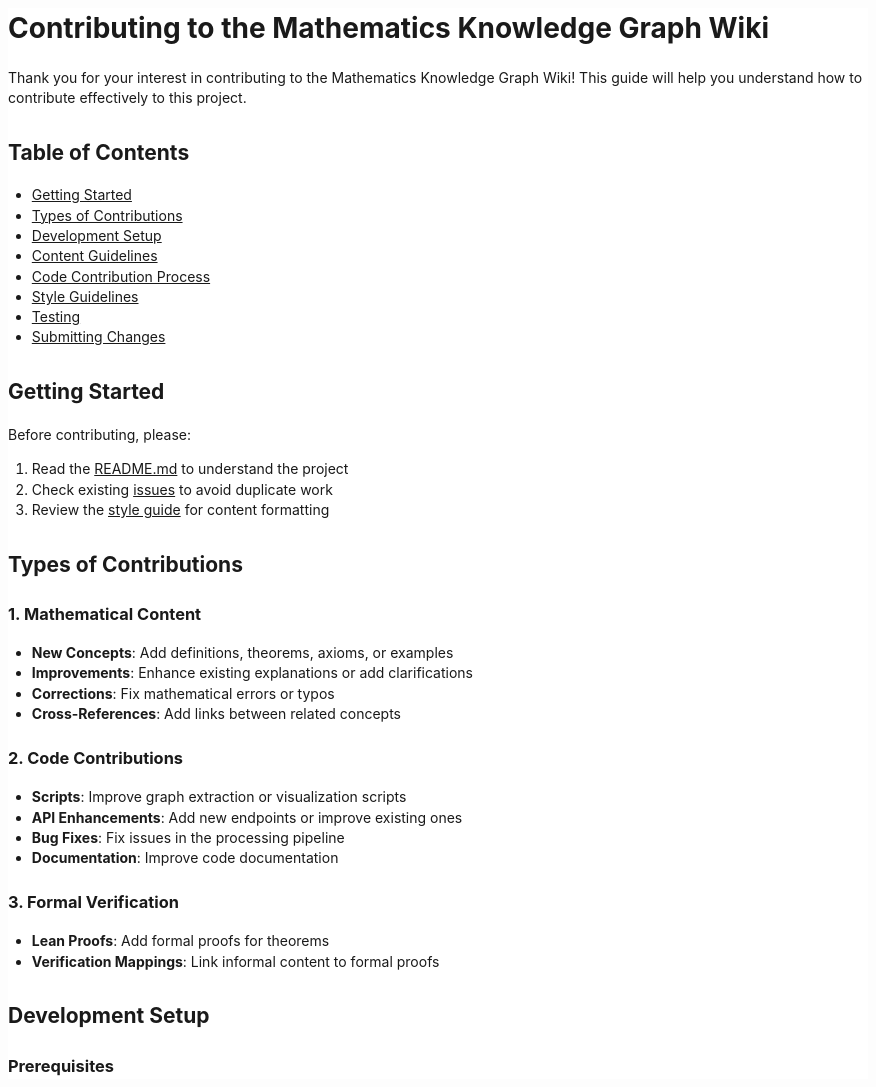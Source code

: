 # Contributing to the Mathematics Knowledge Graph Wiki

Thank you for your interest in contributing to the Mathematics Knowledge Graph Wiki! This guide will help you understand how to contribute effectively to this project.

## Table of Contents

- [Getting Started](#getting-started)
- [Types of Contributions](#types-of-contributions)
- [Development Setup](#development-setup)
- [Content Guidelines](#content-guidelines)
- [Code Contribution Process](#code-contribution-process)
- [Style Guidelines](#style-guidelines)
- [Testing](#testing)
- [Submitting Changes](#submitting-changes)

## Getting Started

Before contributing, please:

1. Read the [README.md](README.md) to understand the project
2. Check existing [issues](https://github.com/RK0429/ModernMath/issues) to avoid duplicate work
3. Review the [style guide](docs/style-guide.md) for content formatting

## Types of Contributions

### 1. Mathematical Content

- **New Concepts**: Add definitions, theorems, axioms, or examples
- **Improvements**: Enhance existing explanations or add clarifications
- **Corrections**: Fix mathematical errors or typos
- **Cross-References**: Add links between related concepts

### 2. Code Contributions

- **Scripts**: Improve graph extraction or visualization scripts
- **API Enhancements**: Add new endpoints or improve existing ones
- **Bug Fixes**: Fix issues in the processing pipeline
- **Documentation**: Improve code documentation

### 3. Formal Verification

- **Lean Proofs**: Add formal proofs for theorems
- **Verification Mappings**: Link informal content to formal proofs

## Development Setup

### Prerequisites
